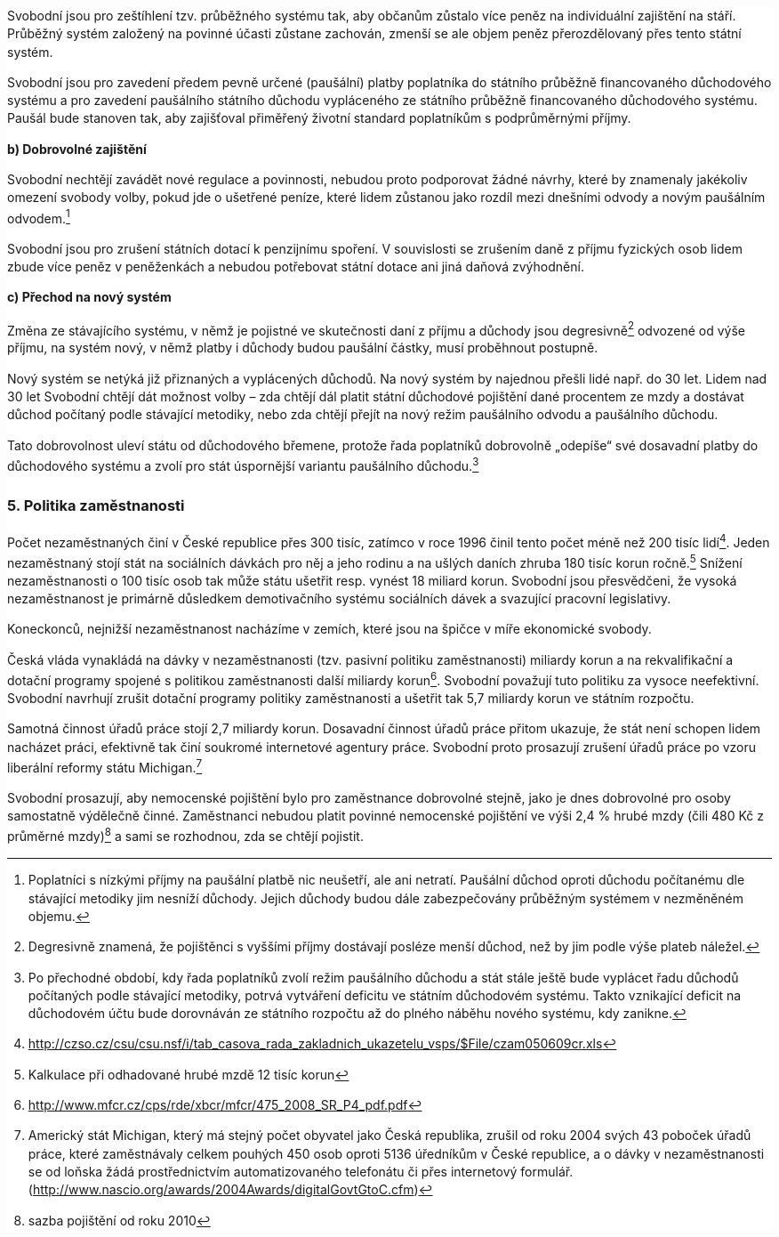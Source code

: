 Svobodní jsou pro zeštíhlení tzv. průběžného systému tak, aby občanům zůstalo více peněz na individuální zajištění na stáří. Průběžný systém založený na povinné účasti zůstane zachován, zmenší se ale objem peněz přerozdělovaný přes tento státní systém.

Svobodní jsou pro zavedení předem pevně určené (paušální) platby poplatníka do státního průběžně financovaného důchodového systému a pro zavedení paušálního státního důchodu vypláceného ze státního průběžně financovaného důchodového systému. Paušál bude stanoven tak, aby zajišťoval přiměřený životní standard poplatníkům s podprůměrnými příjmy.

**b) Dobrovolné zajištění**

Svobodní nechtějí zavádět nové regulace a povinnosti, nebudou proto podporovat žádné návrhy, které by znamenaly jakékoliv omezení svobody volby, pokud jde o ušetřené peníze, které lidem zůstanou jako rozdíl mezi dnešními odvody a novým paušálním odvodem.[^51]

Svobodní jsou pro zrušení státních dotací k penzijnímu spoření. V souvislosti se zrušením daně z příjmu fyzických osob lidem zbude více peněz v peněženkách a nebudou potřebovat státní dotace ani jiná daňová zvýhodnění.

**c) Přechod na nový systém**

Změna ze stávajícího systému, v němž je pojistné ve skutečnosti daní z příjmu a důchody jsou degresivně[^52] odvozené od výše příjmu, na systém nový, v němž platby i důchody budou paušální částky, musí proběhnout postupně.

Nový systém se netýká již přiznaných a vyplácených důchodů. Na nový systém by najednou přešli lidé např. do 30 let. Lidem nad 30 let Svobodní chtějí dát možnost volby – zda chtějí dál platit státní důchodové pojištění dané procentem ze mzdy a dostávat důchod počítaný podle stávající metodiky, nebo zda chtějí přejít na nový režim paušálního odvodu a paušálního důchodu.

Tato dobrovolnost uleví státu od důchodového břemene, protože řada poplatníků dobrovolně „odepíše“ své dosavadní platby do důchodového systému a zvolí pro stát úspornější variantu paušálního důchodu.[^53]

### 5. Politika zaměstnanosti

Počet nezaměstnaných činí v České republice přes 300 tisíc, zatímco v roce 1996 činil tento počet méně než 200 tisíc lidí[^54]. Jeden nezaměstnaný stojí stát na sociálních dávkách pro něj a jeho rodinu a na ušlých daních zhruba 180 tisíc korun ročně.[^55] Snížení nezaměstnanosti o 100 tisíc osob tak může státu ušetřit resp. vynést 18 miliard korun. Svobodní jsou přesvědčeni, že vysoká nezaměstnanost je primárně důsledkem demotivačního systému sociálních dávek a svazující pracovní legislativy.

Koneckonců, nejnižší nezaměstnanost nacházíme v zemích, které jsou na špičce v míře ekonomické svobody.

Česká vláda vynakládá na dávky v nezaměstnanosti (tzv. pasivní politiku zaměstnanosti) miliardy korun a na rekvalifikační a dotační programy spojené s politikou zaměstnanosti další miliardy korun[^56]. Svobodní považují tuto politiku za vysoce neefektivní. Svobodní navrhují zrušit dotační programy politiky zaměstnanosti a ušetřit tak 5,7 miliardy korun ve státním rozpočtu.

Samotná činnost úřadů práce stojí 2,7 miliardy korun. Dosavadní činnost úřadů práce přitom ukazuje, že stát není schopen lidem nacházet práci, efektivně tak činí soukromé internetové agentury práce. Svobodní proto prosazují zrušení úřadů práce po vzoru liberální reformy státu Michigan.[^57]

Svobodní prosazují, aby nemocenské pojištění bylo pro zaměstnance dobrovolné stejně, jako je dnes dobrovolné pro osoby samostatně výdělečně činné. Zaměstnanci nebudou platit povinné nemocenské pojištění ve výši 2,4 % hrubé mzdy (čili 480 Kč z průměrné mzdy)[^58] a sami se rozhodnou, zda se chtějí pojistit.


[^1]: Projevilo se to například při Masarykově pokusu zakotvit nový stát na filosofických myšlenkách – viz Idea státu česko-slovenského. Srv.: „Bitvu musíme svést na poli filozofie, nikoliv politiky. Politika je jen posledním důsledkem, praktickým vyústěním fundamentálních myšlenek, které v dané kultuře převládají. Nelze změnit nebo bojovat proti následkům, aniž bychom napřed bojovali a změnili příčiny.“ Ayn Rand: Philosophy – Who Needs It, kapitola What One Can Do?
[^2]: Bez filosofie nemůže existovat politika. Pokusy řídit stát bez politického rámce vedou k cynickému popření jakýchkoli jiných hodnot, výkon mocenské funkce se odůvodňuje snahou o zvyšování životní úrovně, ale paradoxně ani tohoto cíle nemůže nepolitická politika dosáhnout.
[^3]: Sdružení osob, politický národ. Stát jako právnická osoba je korporací s nuceným členstvím na územním principu. Tím není dotčeno základní právo každého občana opustit svou zemi a zase se do ní svobodně vrátit ani právo vzdát se občanství.
[^4]: Výkonná moc je omezena právním řádem.
[^5]: Území jurisdikce.
[^6]: Otázky, které mají více řešení a kde není žádné objektivní kriterium, pro posouzení, které je správné, jsou v demokratické společnosti předloženy do konkurenčního prostředí různých politických filosofií, které mají umět dát odpověď na to, co je v jejich způsobu vidění politiky správné a co je špatné.
[^7]: Neexistuje-li politický národ, nelze uměle vytvořit žádný stát ani jemu podobný subjekt. Příklady rozpadu uměle vytvořených útvarů jako bylo Československo, Jugoslávie a Sovětský svaz to dokládají.
[^8]: Svobodní odmítají pokusy stavět do protikladu stát a občanskou společnost, typické zejména pro marxistické politické ideologie. Protože stát je společenstvím, sdružením, společností samou, je každý pokus postavit společnost do protikladu ke státu vlastně výzvou k revoluci.
[^9]: Představa oddělení občanské společnosti od státu je popřením základních principů politiky a svobodné společnosti.
[^10]: Svobodní odmítají princip, podle kterého jsou někteří vyvolenější než jiní, protože nahlížejí nějaké důležitější transcendentní principy, které jsou běžnému člověku utajeny a z toho odvozují právo určovat hodnoty pro druhé.
[^11]: Politik by si měl dlouhodobě vytvářet obranné mechanismy a morální zábrany, které by mu umožňovaly odolávat pokušení moci.
[^12]: Stát sám od sebe nikdy neprosazuje svobodu pro své občany, občané mají pouze tu svobodu, kterou si na státu vyvzdorují či kterou jim stát neodebere. Stát ale musí alespoň poskytovat férový a spravedlivý řád, který občanům umožní o svou svobodu usilovat.
[^13]: Svobodní odmítají kumulaci moci vznikající neustálým a opakovaným posilováním pravomocí a kompetencí státu.
[^14]: Ústava ČR čl. 23: „Občané mají právo postavit se na odpor proti každému, kdo by odstraňoval demokratický řád lidských práv a základních svobod, založený Listinou, jestliže činnost ústavních orgánů a účinné použití zákonných prostředků jsou znemožněny." V čl. 2 se popis demokratického systému upřesňuje: „Lid je zdrojem veškeré státní moci; vykonává ji prostřednictvím orgánů moci zákonodárné, výkonné a soudní." Jedno z práv, kvůli kterým se mohou občané postavit na odpor s využitím všech prostředků, popisuje čl. 22 Listiny: „Zákonná úprava všech politických práva a svobod a její výklad a používání musí umožňovat svobodnou soutěž politických sil v demokratické společnosti.“
[^15]: Listina základních práv a svobod čl. 2 odst. 1: „Stát je založen na demokratických hodnotách a nesmí se vázat ani na výlučnou ideologii, ani na náboženské vyznání.“
[^16]: Ústava ČR čl. 1: „Česká republika je svrchovaný, jednotný a demokratický právní stát založený na úctě k právům a svobodám člověka a občana.“
[^17]: Tím není vyloučeno, že politický řád přijme jakýkoli vnější nebo mezinárodní závazek za své vlastní pravidlo, které si uloží respektovat.
[^18]: Války a konflikty mezi státy nevznikaly z přílišného důrazu na svrchovanost států, ale naopak z nerespektování svrchovanosti. Obráceně lze tedy s velkou pravděpodobností tvrdit, že ten, kdo zpochybňuje svrchovanost, dříve či později rozpoutá konflikt. Zpochybňování svrchovanosti bývá doprovázeno nerespektováním demokratických zkušeností při zacházení s veřejnou mocí.
[^19]: Zkušenost ukazuje, že nedemokratické státy narušují svrchovanost jiných států mnohem častěji. Demokracie a respekt k svrchovanosti jiného státu jsou tedy vzájemně provázány.
[^20]: To platí i ve vztahu členského státu k EU.
[^21]: Národní zájmy – „national interests“ – je termín pocházející z USA, kde slovo „national“ je používáno ve stejném smyslu, jako federální. Adekvátní překlad by zněl „celostátní zájmy“, ale z důvodu zavedené terminologie používáme označení mezinárodně srozumitelné.
[^22]: Navíc se spory větší měrou promítají do struktury podobné střetu civilizací, popsaném S. Huntingtonem, namísto sporů ideologických jako v době studené války.
[^23]: Není vyloučeno, že právě pojetí lidských práv se může v blízké budoucnosti rozčlenit podle civilizačních okruhů a potom může dojít k vážnému dialogu. Srv. S. Huntington.
[^24]: Vztahy mezi jednotlivými členskými státy NATO
[^25]: Nová právní filosofie musí navazovat na zásady římského práva, musí věnovat pozornost systematice práva, rozlišení veřejnoprávní a soukromoprávní sféry, musí respektovat klasickou teorii právnické osoby. Měla by nastínit pojetí spravedlnosti, vztah spravedlnosti s etikou a obecným vnímáním spravedlnosti. Měla by zaujmout stanovisko k přirozenoprávnímu, pozitivistickému a normativnímu pojetí práva.
[^26]: Lidská práva nejsou transcendentní, odvozují se od státu a mají být státem vymahatelná.
[^27]: Například ochrana vlastnictví byla v roce 1945 při jednání o Chartě lidských práv OSN „vyhandlována“ za právo na práci.
[^28]: Dokladem, že žádné vyvlastňování není nutné, jsou stovky velkých nestátních investičních projektů, ve kterých i velice komplikované vlastnické vztahy profesionálně řeší notářské a právní kanceláře. Protože se zdá, že státní úředníci neumí bezproblémově řešit podobné otázky, naopak je možné, že jim spory mohou přinášet prospěch, měl by stát služby právního zajištění větších projektů zadávat profesionálům.
[^29]: Vymožení pohledávky je služba objednávaná věřitelem, kterou by měl uhradit on sám. Je pouze jeho odpovědností si před poskytnutím půjčky důkladně prověřit schopnost dlužníka splácet a tuto informaci promítnout do výše úroku, z něhož by následně pokryl případné náklady na vymáhání pohledávky.
[^30]: Tento princip částečně obsahovala i Ústava z roku 1920, i když se nikdy nerealizoval.
[^31]: Moratorium vyhlášené vládou ODS, lidovců a Zelených oddálilo možnost rozšíření tohoto konkurenceschopného energetického zdroje.
[^32]: Daně, poplatky, nebo jiné povinné platby.
[^33]: Měnová politika je vedle daňové politiky jedním z mocných nástrojů státu ovlivňujících životy všech lidí. Měnová politika předurčuje velikost inflace, velikost úrokových měr, kurz koruny a další důležité veličiny, které dnes a denně ovlivňují kvalitu našeho života. Měnová politika je vykonávána centrální bankou, která má státní monopol na emisi peněz. Je vykonávána v mezích Ústavy a zákona o ČNB.
[^34]: http://www.psp.cz/docs/laws/constitution.html
[^35]: http://www.cnb.cz/m2export/sites/www.cnb.cz/cs/o_cnb/hospodareni/download/RUZ_2008_cz.pdf
[^36]: Svobodní konstatují, že se bodový systém neosvědčil a nesplnil sliby, podle kterých měl zásadně poklesnout počet smrtelných nehod. Disproporční sazby trestů zbytečně postihují v podstatě slušné řidiče, zatímco extrémně nebezpečné chování zůstává nadále bez povšimnutí. Filosofie dvojího trestu, který není úměrný nebezpečnosti, v kombinaci s policií, která se snaží nárazově řidiče nachytat na nečekaných místech, místo aby průběžně řešila opravdu nebezpečné situace, vytváří na silnicích nebezpečné hazardní prostředí.
[^37]: Tachometr není přesným kalibrovaným měřičem rychlosti a umožňuje jen přibližnou informaci o rychlosti pro řidiče. Vyvozovat právní důsledky z údajů o rozhodování založeném na principielně nepřesných informacích je nepřípustné.
[^38]: Například omezení rychlosti nebo upozornění na zatáčky na místech, kde k němu není důvod, zatímco chybí na mnoha místech, kde by výstraha měla být.
[^39]: Výroky podobného druhu hraničí s § 198 trestního zákona a je ostudné, že zaznívají od představitelů státu.
[^40]: Na základě vlastnického práva k automobilu může být trestán na pojistném někdo jiný, než kdo škodu způsobil. To je princip, který odporuje klasickým zásadám občanského práva a pravděpodobně je protiústavní.
[^41]: Pravidla znamenají nejenom to, že stát trestá ty, kdo životní prostředí poškozují, ale i to, že chrání občany a podniky před zvůlí těch, kdo vznášejí požadavky, které překračují stanovená pravidla.
[^42]: Povinná bezohledná recyklace vede k plýtvání, protože se vyrábějí produkty, které již jsou konstruovány tak, aby po určité době přestaly plnit svoji funkci, a tím se uměle vyvolává zdání produkce. Ve skutečnosti se výrobou „šmejdů“ nevytváří bohatství společnosti.
[^43]: Počítače, telefony a další technologie jsou stále efektivnější a mají menší a menší spotřebu energie.
[^44]: Teprve zavedením uvedených zásad se stane pacient opravdu zákazníkem a bude si sám určovat, jakou péči potřebuje za jakou cenu. ODS sice něco podobného tvrdí, ale není to podloženo faktickými kroky.
[^45]: ODS ve svých materiálech píše o „typech vlastnictví“ zdravotnických zařízení, rozlišování různých forem vlastnictví je typickým projevem marxistické teorie.
[^46]: Kolektivní vyjednávání mezi pojišťovnami a zdravotnickými zařízeními prosazované vládou ODS je rovněž extrémně levicovým principem.
[^47]: http://www.zakonycr.cz/seznamy/117-1995-Sb-zakon-o-statni-socialni-podpore.html
[^48]: http://www.vyplata.cz/zakony/z111-2006sb.php
[^49]: Inspirováno teorií nositele Nobelovy ceny za ekonomii Miltona Friedmana
[^50]: http://www.czso.cz/csu/edicniplan.nsf/t/F300384966/$File/3202rr05.pdf
[^51]: Poplatníci s nízkými příjmy na paušální platbě nic neušetří, ale ani netratí. Paušální důchod oproti důchodu počítanému dle stávající metodiky jim nesníží důchody. Jejich důchody budou dále zabezpečovány průběžným systémem v nezměněném objemu.
[^52]: Degresivně znamená, že pojištěnci s vyššími příjmy dostávají posléze menší důchod, než by jim podle výše plateb náležel.
[^53]: Po přechodné období, kdy řada poplatníků zvolí režim paušálního důchodu a stát stále ještě bude vyplácet řadu důchodů počítaných podle stávající metodiky, potrvá vytváření deficitu ve státním důchodovém systému. Takto vznikající deficit na důchodovém účtu bude dorovnáván ze státního rozpočtu až do plného náběhu nového systému, kdy zanikne.
[^54]: http://czso.cz/csu/csu.nsf/i/tab_casova_rada_zakladnich_ukazetelu_vsps/$File/czam050609cr.xls
[^55]: Kalkulace při odhadované hrubé mzdě 12 tisíc korun
[^56]: http://www.mfcr.cz/cps/rde/xbcr/mfcr/475_2008_SR_P4_pdf.pdf
[^57]: Americký stát Michigan, který má stejný počet obyvatel jako Česká republika, zrušil od roku 2004 svých 43 poboček úřadů práce, které zaměstnávaly celkem pouhých 450 osob oproti 5136 úředníkům v České republice, a o dávky v nezaměstnanosti se od loňska žádá prostřednictvím automatizovaného telefonátu či přes internetový formulář. (http://www.nascio.org/awards/2004Awards/digitalGovtGtoC.cfm)
[^58]: sazba pojištění od roku 2010
[^59]: Navíc ušetříme 7,5 milionu korun členského poplatku
[^60]: http://petrmach.cz/docs/LF09-2006.pdf
[^61]: např. Hirschův index
[^62]: V současnosti zákon žádá v zásadě vyrovnané hospodaření, ale umožňuje tuto zásadu bez obtíží obcházet prostou většinou zastupitelstva. Jedná se tedy o neúčinné ustanovení.
[^63]: Podrobnosti viz. http://cs.wikipedia.org/wiki/Anti-Counterfeiting_Trade_Agreement
[^64]: Kromě běžného významu lze také odvodit od „vypalovat CD, nebo DVD“.
[^65]: Jako krátkodobý cíl jsou Svobodní ochotni podpořit i pouhé rozšíření možnosti volby občanů při využití jimi placených koncesionářských poplatků. To znamená například možnost asignace poplatku – buď veřejnoprávnímu médiu anebo do fondu oprav kulturních památek České republiky.
[^66]: Viz např. http://www.euro.cz/detail.jsp?id=19883
[^67]: Svobodní považují tento text, který byl inspirován návrhem britského deníku Daily Telegraph